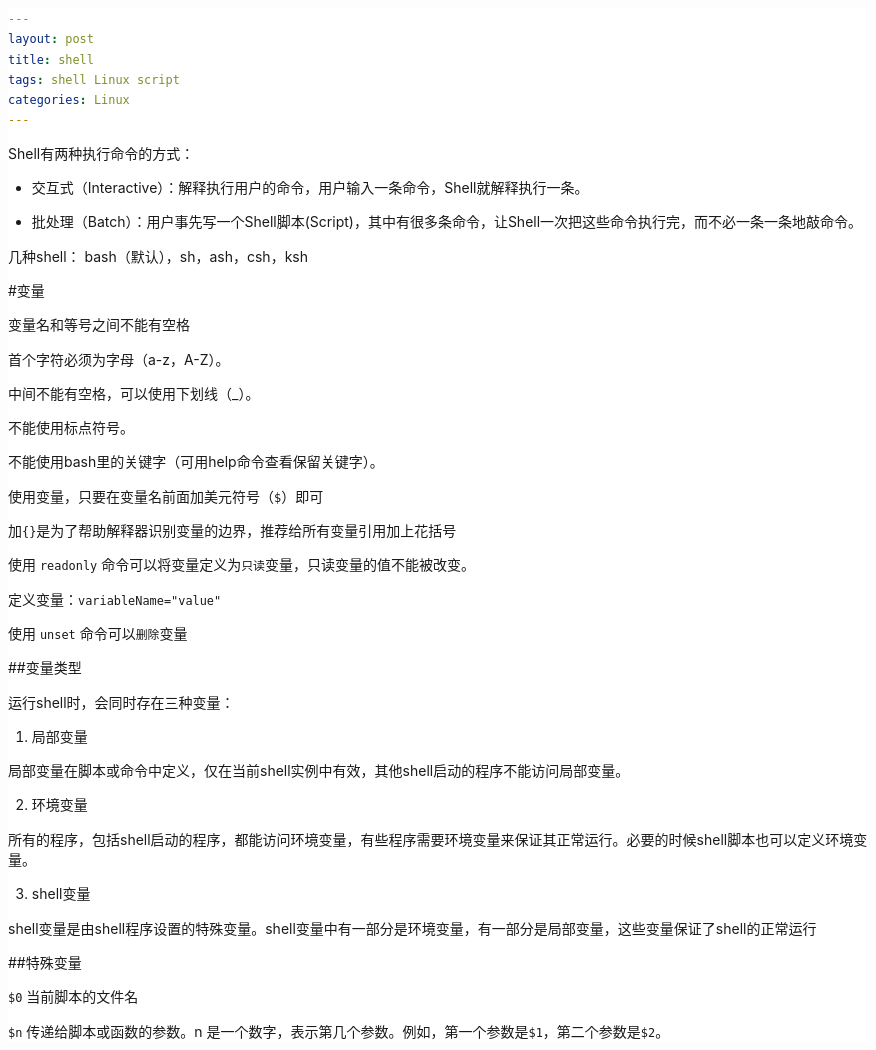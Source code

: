 ```yaml
---
layout: post
title: shell
tags: shell Linux script
categories: Linux
---
```



Shell有两种执行命令的方式：

* 交互式（Interactive）：解释执行用户的命令，用户输入一条命令，Shell就解释执行一条。

* 批处理（Batch）：用户事先写一个Shell脚本(Script)，其中有很多条命令，让Shell一次把这些命令执行完，而不必一条一条地敲命令。

几种shell：
bash（默认），sh，ash，csh，ksh

#变量

变量名和等号之间不能有空格

首个字符必须为字母（a-z，A-Z）。

中间不能有空格，可以使用下划线（_）。

不能使用标点符号。

不能使用bash里的关键字（可用help命令查看保留关键字）。

使用变量，只要在变量名前面加美元符号（`$`）即可

加`{}`是为了帮助解释器识别变量的边界，推荐给所有变量引用加上花括号

使用 `readonly` 命令可以将变量定义为`只读`变量，只读变量的值不能被改变。

定义变量：`variableName="value"`

使用 `unset` 命令可以`删除`变量


##变量类型

运行shell时，会同时存在三种变量：

1) 局部变量

局部变量在脚本或命令中定义，仅在当前shell实例中有效，其他shell启动的程序不能访问局部变量。

2) 环境变量

所有的程序，包括shell启动的程序，都能访问环境变量，有些程序需要环境变量来保证其正常运行。必要的时候shell脚本也可以定义环境变量。

3) shell变量

shell变量是由shell程序设置的特殊变量。shell变量中有一部分是环境变量，有一部分是局部变量，这些变量保证了shell的正常运行

##特殊变量

`$0`	当前脚本的文件名

`$n`	传递给脚本或函数的参数。n 是一个数字，表示第几个参数。例如，第一个参数是`$1`，第二个参数是`$2`。
